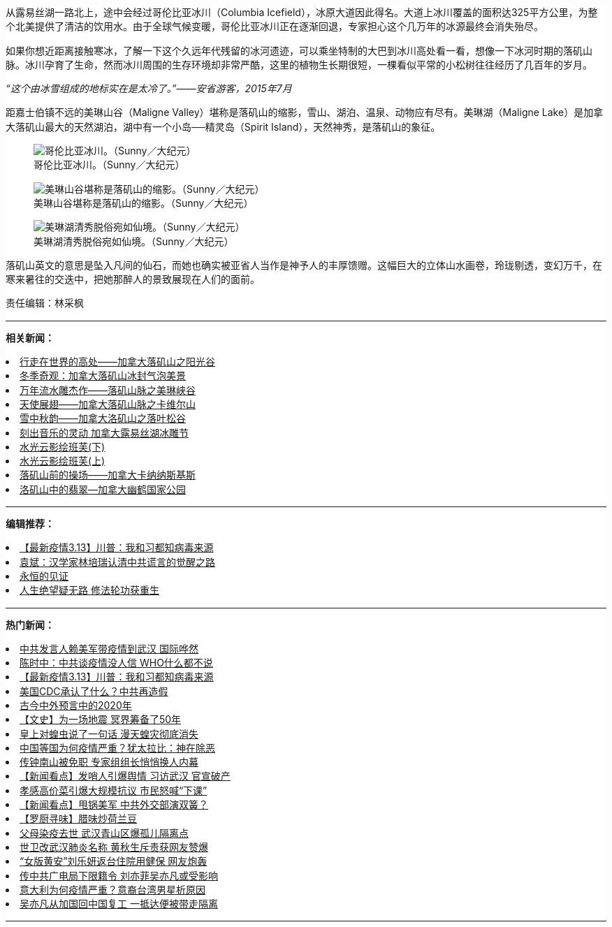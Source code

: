 <p>从露易丝湖一路北上，途中会经过哥伦比亚冰川（Columbia Icefield），冰原大道因此得名。大道上冰川覆盖的面积达325平方公里，为整个北美提供了清洁的饮用水。由于全球气候变暖，哥伦比亚冰川正在逐渐回退，专家担心这个几万年的冰源最终会消失殆尽。</p>
<p>如果你想近距离接触寒冰，了解一下这个久远年代残留的冰河遗迹，可以乘坐特制的大巴到冰川高处看一看，想像一下冰河时期的落矶山脉。冰川孕育了生命，然而冰川周围的生存环境却非常严酷，这里的植物生长期很短，一棵看似平常的小松树往往经历了几百年的岁月。</p>
<p><em>“这个由冰雪组成的地标实在是太冷了。”——安省游客，2015年7月</em></p>
<p>距嘉士伯镇不远的美琳山谷（Maligne Valley）堪称是落矶山的缩影，雪山、湖泊、温泉、动物应有尽有。美琳湖（Maligne Lake）是加拿大落矶山最大的天然湖泊，湖中有一个小岛──精灵岛（Spirit Island），天然神秀，是落矶山的象征。</p>
<figure id="attachment_9348059" style="width: 450px" class="wp-caption alignnone"><img class="size-medium wp-image-9348059" src="https://i.epochtimes.com/assets/uploads/2017/07/4d88aeed4250a4a27311b8894abaedd5-450x300.jpg" alt="哥伦比亚冰川。（Sunny／大纪元）" width="450" b="300" /><figcaption class="wp-caption-text">哥伦比亚冰川。（Sunny／大纪元）</figcaption></figure>
<figure id="attachment_9348063" style="width: 450px" class="wp-caption alignnone"><img class="size-medium wp-image-9348063" src="https://i.epochtimes.com/assets/uploads/2017/07/17_Maligne-Valley-450x600.jpg" alt="美琳山谷堪称是落矶山的缩影。（Sunny／大纪元）" width="450" b="600" /><figcaption class="wp-caption-text">美琳山谷堪称是落矶山的缩影。（Sunny／大纪元）</figcaption></figure>
<figure id="attachment_9348074" style="width: 450px" class="wp-caption alignnone"><img class="size-medium wp-image-9348074" src="https://i.epochtimes.com/assets/uploads/2017/07/18_Maligne-Lake-450x300.jpg" alt="美琳湖清秀脱俗宛如仙境。（Sunny／大纪元）" width="450" b="300" /><figcaption class="wp-caption-text">美琳湖清秀脱俗宛如仙境。（Sunny／大纪元）</figcaption></figure>
<p>落矶山英文的意思是坠入凡间的仙石，而她也确实被亚省人当作是神予人的丰厚馈赠。这幅巨大的立体山水画卷，玲珑剔透，变幻万千，在寒来暑往的交迭中，把她那醉人的景致展现在人们的面前。</p>
<p>责任编辑：林采枫</p>

<hr>


<strong>相关新闻：</strong>
<li><a href="/gb/16/2/14/n4639501.md#1">行走在世界的高处——加拿大落矶山之阳光谷</a></li>
<li><a href="/gb/15/2/1/n4356219.md#1">冬季奇观：加拿大落矶山冰封气泡美景</a></li>
<li><a href="/gb/17/4/11/n9027861.md#1">万年流水雕杰作——落矶山脉之美琳峡谷</a></li>
<li><a href="/gb/17/4/11/n9027855.md#1">天使展翅——加拿大落矶山脉之卡维尔山</a></li>
<li><a href="/gb/13/10/13/n3985347.md#1">雪中秋韵——加拿大洛矶山之落叶松谷</a></li>
<li><a href="/gb/17/4/11/n9027842.md#1">刻出音乐的灵动 加拿大露易丝湖冰雕节</a></li>
<li><a href="/gb/12/7/16/n3636075.md#1">水光云影绘班芙(下)</a></li>
<li><a href="/gb/17/4/11/n9027824.md#1">水光云影绘班芙(上)</a></li>
<li><a href="/gb/12/6/1/n3602135.md#1">落矶山前的操场——加拿大卡纳纳斯基斯</a></li>
<li><a href="/gb/17/4/11/n9027734.md#1">洛矶山中的翡翠—加拿大幽鹤国家公园</a></li>
<hr>


<strong>编辑推荐：</strong>
<li><a href="/gb/20/3/12/n11936755.md#1">【最新疫情3.13】川普：我和习都知病毒来源</a></li>
<li><a href="/gb/19/12/9/n11709371.md#1" target="_blank">袁斌：汉学家林培瑞认清中共谎言的觉醒之路</a></li><li><a href="https://github.com/jmzkba221/www/blob/master/README.md?dfh#9" target="_blank">永恒的见证</a></li><li><a href="/gb/16/4/12/n7547010.md#1" target="_blank">人生绝望疑无路 修法轮功获重生</a></li>
<hr>

<strong>热门新闻：</strong>
<li><a href="/gb/20/3/12/n11936484.md#1">中共发言人赖美军带疫情到武汉 国际哗然</a></li>
<li><a href="/gb/20/3/13/n11937929.md#1">陈时中：中共谈疫情没人信 WHO什么都不说</a></li>
<li><a href="/gb/20/3/12/n11936755.md#1">【最新疫情3.13】川普：我和习都知病毒来源</a></li>
<li><a href="/gb/20/3/12/n11936666.md#1">美国CDC承认了什么？中共再造假</a></li>
<li><a href="/gb/20/2/18/n11877949.md#1">古今中外预言中的2020年</a></li>
<li><a href="/gb/20/3/5/n11918064.md#1">【文史】为一场地震 冥界筹备了50年</a></li>
<li><a href="/gb/20/3/6/n11920009.md#1">皇上对蝗虫说了一句话 漫天蝗灾彻底消失</a></li>
<li><a href="/gb/20/3/9/n11926997.md#1">中国等国为何疫情严重？犹太拉比：神在除恶</a></li>
<li><a href="/gb/20/3/12/n11934088.md#1">传钟南山被免职 专家组组长悄悄换人内幕</a></li>
<li><a href="/gb/20/3/12/n11936289.md#1">【新闻看点】发哨人引爆舆情 习访武汉 官宣破产</a></li>
<li><a href="/gb/20/3/12/n11936264.md#1">孝感高价菜引爆大规模抗议 市民怒喊“下课”</a></li>
<li><a href="/gb/20/3/13/n11938828.md#1">【新闻看点】甩锅美军 中共外交部演双簧？</a></li>
<li><a href="/gb/20/3/9/n11927966.md#1">【罗厨寻味】腊味炒荷兰豆</a></li>
<li><a href="/gb/20/3/13/n11938032.md#1">父母染疫去世 武汉青山区爆孤儿隔离点</a></li>
<li><a href="/gb/20/3/12/n11935159.md#1">世卫改武汉肺炎名称 黄秋生斥责获网友赞爆</a></li>
<li><a href="/gb/20/3/12/n11934318.md#1">“女版黄安”刘乐妍返台住院用健保 网友炮轰</a></li>
<li><a href="/gb/20/3/11/n11933566.md#1">传中共广电局下限籍令 刘亦菲吴亦凡或受影响</a></li>
<li><a href="/gb/20/3/12/n11936148.md#1">意大利为何疫情严重？意裔台湾男星析原因</a></li>
<li><a href="/gb/20/3/11/n11933325.md#1">吴亦凡从加国回中国复工 一抵达便被带走隔离</a></li>
<hr>
